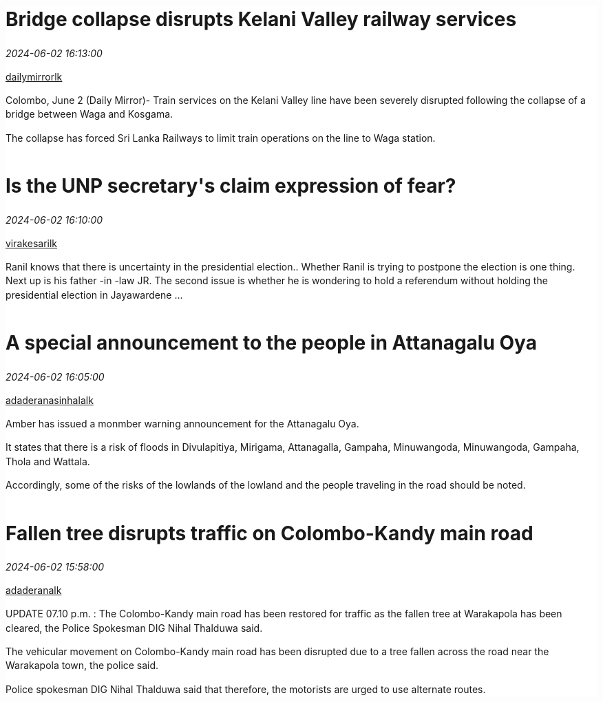 
# Bridge collapse disrupts Kelani Valley railway services

*2024-06-02 16:13:00*

[dailymirrorlk](https://www.dailymirror.lk/breaking-news/Bridge-collapse-disrupts-Kelani-Valley-railway-services/108-283908)

Colombo, June 2 (Daily Mirror)- Train services on the Kelani Valley line have been severely disrupted following the collapse of a bridge between Waga and Kosgama.

The collapse has forced Sri Lanka Railways to limit train operations on the line to Waga station.



# Is the UNP secretary's claim expression of fear?

*2024-06-02 16:10:00*

[virakesarilk](https://www.virakesari.lk/article/185127)

Ranil knows that there is uncertainty in the presidential election.. Whether Ranil is trying to postpone the election is one thing. Next up is his father -in -law JR. The second issue is whether he is wondering to hold a referendum without holding the presidential election in Jayawardene ...



# A special announcement to the people in Attanagalu Oya

*2024-06-02 16:05:00*

[adaderanasinhalalk](http://sinhala.adaderana.lk/news/197288)

Amber has issued a monmber warning announcement for the Attanagalu Oya.

It states that there is a risk of floods in Divulapitiya, Mirigama, Attanagalla, Gampaha, Minuwangoda, Minuwangoda, Gampaha, Thola and Wattala.

Accordingly, some of the risks of the lowlands of the lowland and the people traveling in the road should be noted.



# Fallen tree disrupts traffic on Colombo-Kandy main road

*2024-06-02 15:58:00*

[adaderanalk](https://www.adaderana.lk/news/99599/fallen-tree-disrupts-traffic-on-colombo-kandy-main-road)

UPDATE 07.10 p.m. : The Colombo-Kandy main road has been restored for traffic as the fallen tree at Warakapola has been cleared, the Police Spokesman DIG Nihal Thalduwa said.

The vehicular movement on Colombo-Kandy main road has been disrupted due to a tree fallen across the road near the Warakapola town, the police said.

Police spokesman DIG Nihal Thalduwa said that therefore, the motorists are urged to use alternate routes.
